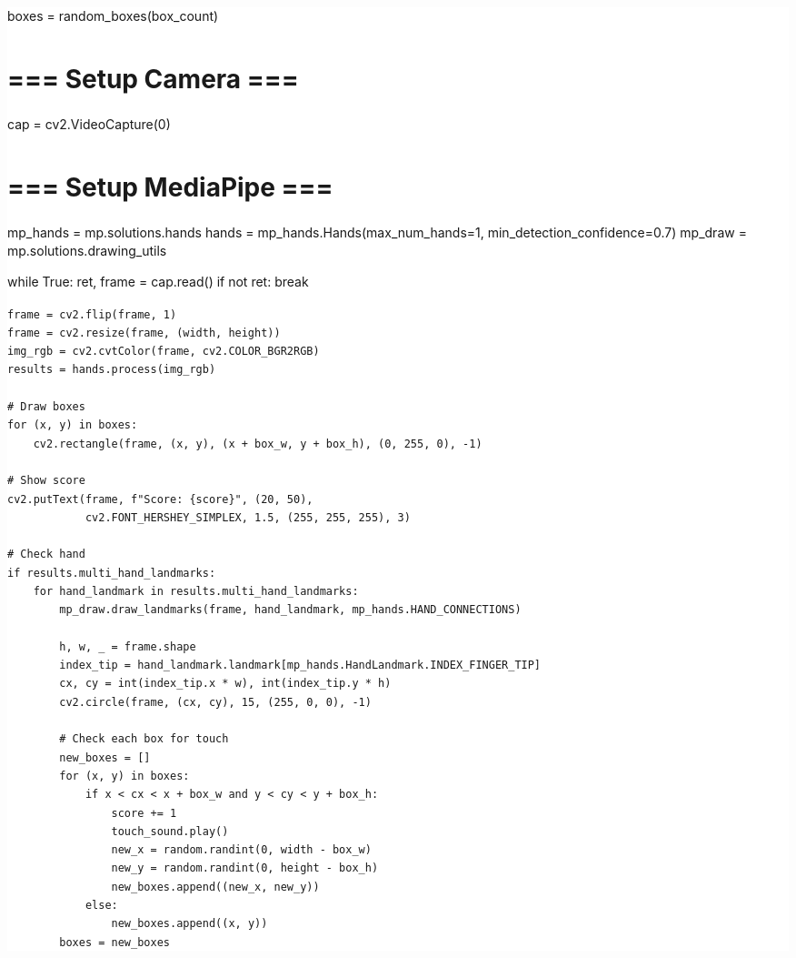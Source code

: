 boxes = random_boxes(box_count)

# === Setup Camera ===
cap = cv2.VideoCapture(0)

# === Setup MediaPipe ===
mp_hands = mp.solutions.hands
hands = mp_hands.Hands(max_num_hands=1, min_detection_confidence=0.7)
mp_draw = mp.solutions.drawing_utils

while True:
    ret, frame = cap.read()
    if not ret:
        break

    frame = cv2.flip(frame, 1)
    frame = cv2.resize(frame, (width, height))
    img_rgb = cv2.cvtColor(frame, cv2.COLOR_BGR2RGB)
    results = hands.process(img_rgb)

    # Draw boxes
    for (x, y) in boxes:
        cv2.rectangle(frame, (x, y), (x + box_w, y + box_h), (0, 255, 0), -1)

    # Show score
    cv2.putText(frame, f"Score: {score}", (20, 50),
                cv2.FONT_HERSHEY_SIMPLEX, 1.5, (255, 255, 255), 3)

    # Check hand
    if results.multi_hand_landmarks:
        for hand_landmark in results.multi_hand_landmarks:
            mp_draw.draw_landmarks(frame, hand_landmark, mp_hands.HAND_CONNECTIONS)

            h, w, _ = frame.shape
            index_tip = hand_landmark.landmark[mp_hands.HandLandmark.INDEX_FINGER_TIP]
            cx, cy = int(index_tip.x * w), int(index_tip.y * h)
            cv2.circle(frame, (cx, cy), 15, (255, 0, 0), -1)

            # Check each box for touch
            new_boxes = []
            for (x, y) in boxes:
                if x < cx < x + box_w and y < cy < y + box_h:
                    score += 1
                    touch_sound.play()
                    new_x = random.randint(0, width - box_w)
                    new_y = random.randint(0, height - box_h)
                    new_boxes.append((new_x, new_y))
                else:
                    new_boxes.append((x, y))
            boxes = new_boxes

